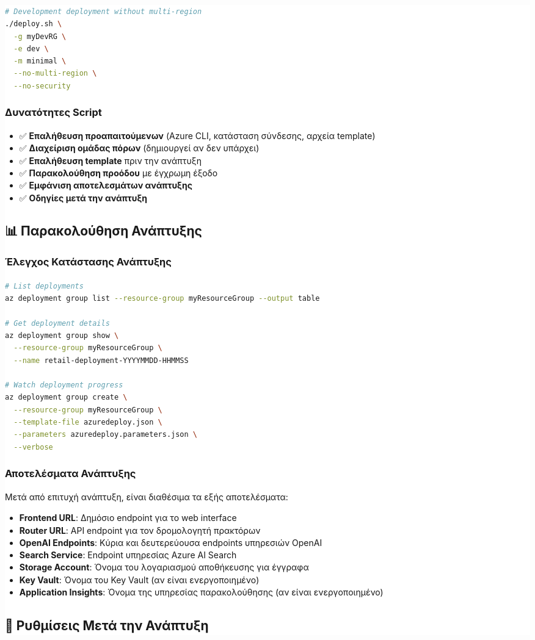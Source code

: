 ```bash
# Development deployment without multi-region
./deploy.sh \
  -g myDevRG \
  -e dev \
  -m minimal \
  --no-multi-region \
  --no-security
```

### Δυνατότητες Script

- ✅ **Επαλήθευση προαπαιτούμενων** (Azure CLI, κατάσταση σύνδεσης, αρχεία template)
- ✅ **Διαχείριση ομάδας πόρων** (δημιουργεί αν δεν υπάρχει)
- ✅ **Επαλήθευση template** πριν την ανάπτυξη
- ✅ **Παρακολούθηση προόδου** με έγχρωμη έξοδο
- ✅ **Εμφάνιση αποτελεσμάτων ανάπτυξης**
- ✅ **Οδηγίες μετά την ανάπτυξη**

## 📊 Παρακολούθηση Ανάπτυξης

### Έλεγχος Κατάστασης Ανάπτυξης

```bash
# List deployments
az deployment group list --resource-group myResourceGroup --output table

# Get deployment details
az deployment group show \
  --resource-group myResourceGroup \
  --name retail-deployment-YYYYMMDD-HHMMSS

# Watch deployment progress
az deployment group create \
  --resource-group myResourceGroup \
  --template-file azuredeploy.json \
  --parameters azuredeploy.parameters.json \
  --verbose
```

### Αποτελέσματα Ανάπτυξης

Μετά από επιτυχή ανάπτυξη, είναι διαθέσιμα τα εξής αποτελέσματα:

- **Frontend URL**: Δημόσιο endpoint για το web interface
- **Router URL**: API endpoint για τον δρομολογητή πρακτόρων
- **OpenAI Endpoints**: Κύρια και δευτερεύουσα endpoints υπηρεσιών OpenAI
- **Search Service**: Endpoint υπηρεσίας Azure AI Search
- **Storage Account**: Όνομα του λογαριασμού αποθήκευσης για έγγραφα
- **Key Vault**: Όνομα του Key Vault (αν είναι ενεργοποιημένο)
- **Application Insights**: Όνομα της υπηρεσίας παρακολούθησης (αν είναι ενεργοποιημένο)

## 🔧 Ρυθμίσεις Μετά την Ανάπτυξη
